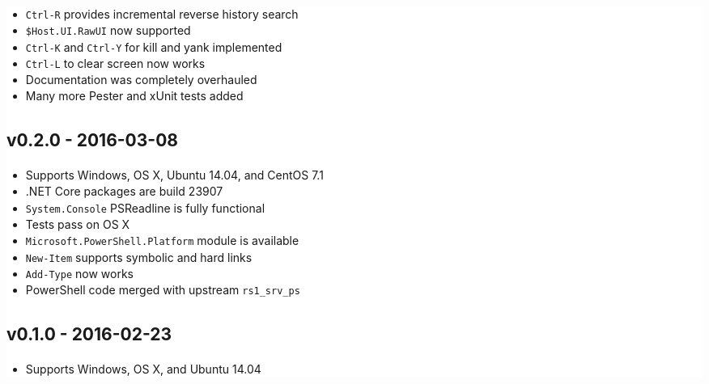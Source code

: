 - `Ctrl-R` provides incremental reverse history search
- `$Host.UI.RawUI` now supported
- `Ctrl-K` and `Ctrl-Y` for kill and yank implemented
- `Ctrl-L` to clear screen now works
- Documentation was completely overhauled
- Many more Pester and xUnit tests added

## v0.2.0 - 2016-03-08

- Supports Windows, OS X, Ubuntu 14.04, and CentOS 7.1
- .NET Core packages are build 23907
- `System.Console` PSReadline is fully functional
- Tests pass on OS X
- `Microsoft.PowerShell.Platform` module is available
- `New-Item` supports symbolic and hard links
- `Add-Type` now works
- PowerShell code merged with upstream `rs1_srv_ps`

## v0.1.0 - 2016-02-23

- Supports Windows, OS X, and Ubuntu 14.04
